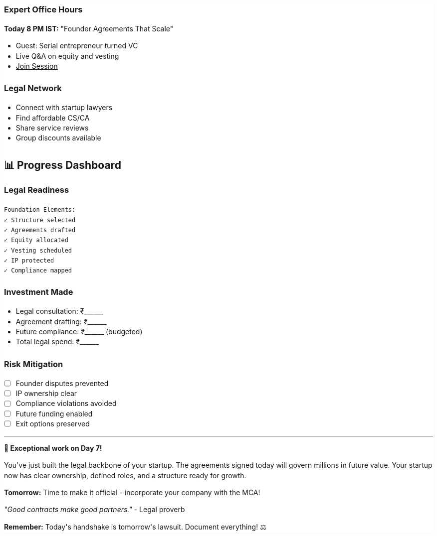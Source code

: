 ### Expert Office Hours
**Today 8 PM IST:** "Founder Agreements That Scale"
- Guest: Serial entrepreneur turned VC
- Live Q&A on equity and vesting
- [Join Session](https://zoom.us/example)

### Legal Network
- Connect with startup lawyers
- Find affordable CS/CA
- Share service reviews
- Group discounts available

## 📊 Progress Dashboard

### Legal Readiness
```
Foundation Elements:
✓ Structure selected
✓ Agreements drafted
✓ Equity allocated
✓ Vesting scheduled
✓ IP protected
✓ Compliance mapped
```

### Investment Made
- Legal consultation: ₹______
- Agreement drafting: ₹______
- Future compliance: ₹______ (budgeted)
- Total legal spend: ₹______

### Risk Mitigation
- [ ] Founder disputes prevented
- [ ] IP ownership clear
- [ ] Compliance violations avoided
- [ ] Future funding enabled
- [ ] Exit options preserved

---

**🎉 Exceptional work on Day 7!**

You've just built the legal backbone of your startup. The agreements signed today will govern millions in future value. Your startup now has clear ownership, defined roles, and a structure ready for growth.

**Tomorrow:** Time to make it official - incorporate your company with the MCA!

*"Good contracts make good partners."* - Legal proverb

**Remember:** Today's handshake is tomorrow's lawsuit. Document everything! ⚖️